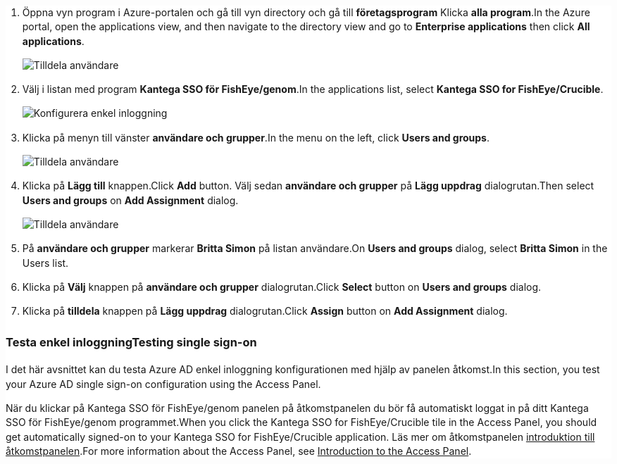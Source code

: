1. <span data-ttu-id="f009d-279">Öppna vyn program i Azure-portalen och gå till vyn directory och gå till **företagsprogram** Klicka **alla program**.</span><span class="sxs-lookup"><span data-stu-id="f009d-279">In the Azure portal, open the applications view, and then navigate to the directory view and go to **Enterprise applications** then click **All applications**.</span></span>

    ![Tilldela användare][201] 

2. <span data-ttu-id="f009d-281">Välj i listan med program **Kantega SSO för FishEye/genom**.</span><span class="sxs-lookup"><span data-stu-id="f009d-281">In the applications list, select **Kantega SSO for FishEye/Crucible**.</span></span>

    ![Konfigurera enkel inloggning](./media/active-directory-saas-kantegassoforfisheyecrucible-tutorial/tutorial_kantegassoforfisheyecrucible_app.png) 

3. <span data-ttu-id="f009d-283">Klicka på menyn till vänster **användare och grupper**.</span><span class="sxs-lookup"><span data-stu-id="f009d-283">In the menu on the left, click **Users and groups**.</span></span>

    ![Tilldela användare][202] 

4. <span data-ttu-id="f009d-285">Klicka på **Lägg till** knappen.</span><span class="sxs-lookup"><span data-stu-id="f009d-285">Click **Add** button.</span></span> <span data-ttu-id="f009d-286">Välj sedan **användare och grupper** på **Lägg uppdrag** dialogrutan.</span><span class="sxs-lookup"><span data-stu-id="f009d-286">Then select **Users and groups** on **Add Assignment** dialog.</span></span>

    ![Tilldela användare][203]

5. <span data-ttu-id="f009d-288">På **användare och grupper** markerar **Britta Simon** på listan användare.</span><span class="sxs-lookup"><span data-stu-id="f009d-288">On **Users and groups** dialog, select **Britta Simon** in the Users list.</span></span>

6. <span data-ttu-id="f009d-289">Klicka på **Välj** knappen på **användare och grupper** dialogrutan.</span><span class="sxs-lookup"><span data-stu-id="f009d-289">Click **Select** button on **Users and groups** dialog.</span></span>

7. <span data-ttu-id="f009d-290">Klicka på **tilldela** knappen på **Lägg uppdrag** dialogrutan.</span><span class="sxs-lookup"><span data-stu-id="f009d-290">Click **Assign** button on **Add Assignment** dialog.</span></span>
    
### <a name="testing-single-sign-on"></a><span data-ttu-id="f009d-291">Testa enkel inloggning</span><span class="sxs-lookup"><span data-stu-id="f009d-291">Testing single sign-on</span></span>

<span data-ttu-id="f009d-292">I det här avsnittet kan du testa Azure AD enkel inloggning konfigurationen med hjälp av panelen åtkomst.</span><span class="sxs-lookup"><span data-stu-id="f009d-292">In this section, you test your Azure AD single sign-on configuration using the Access Panel.</span></span>

<span data-ttu-id="f009d-293">När du klickar på Kantega SSO för FishEye/genom panelen på åtkomstpanelen du bör få automatiskt loggat in på ditt Kantega SSO för FishEye/genom programmet.</span><span class="sxs-lookup"><span data-stu-id="f009d-293">When you click the Kantega SSO for FishEye/Crucible tile in the Access Panel, you should get automatically signed-on to your Kantega SSO for FishEye/Crucible application.</span></span>
<span data-ttu-id="f009d-294">Läs mer om åtkomstpanelen [introduktion till åtkomstpanelen](active-directory-saas-access-panel-introduction.md).</span><span class="sxs-lookup"><span data-stu-id="f009d-294">For more information about the Access Panel, see [Introduction to the Access Panel](active-directory-saas-access-panel-introduction.md).</span></span> 


[1]: ./media/active-directory-saas-kantegassoforfisheyecrucible-tutorial/tutorial_general_01.png
[2]: ./media/active-directory-saas-kantegassoforfisheyecrucible-tutorial/tutorial_general_02.png
[3]: ./media/active-directory-saas-kantegassoforfisheyecrucible-tutorial/tutorial_general_03.png
[4]: ./media/active-directory-saas-kantegassoforfisheyecrucible-tutorial/tutorial_general_04.png
[100]: ./media/active-directory-saas-kantegassoforfisheyecrucible-tutorial/tutorial_general_100.png
[200]: ./media/active-directory-saas-kantegassoforfisheyecrucible-tutorial/tutorial_general_200.png
[201]: ./media/active-directory-saas-kantegassoforfisheyecrucible-tutorial/tutorial_general_201.png
[202]: ./media/active-directory-saas-kantegassoforfisheyecrucible-tutorial/tutorial_general_202.png
[203]: ./media/active-directory-saas-kantegassoforfisheyecrucible-tutorial/tutorial_general_203.png